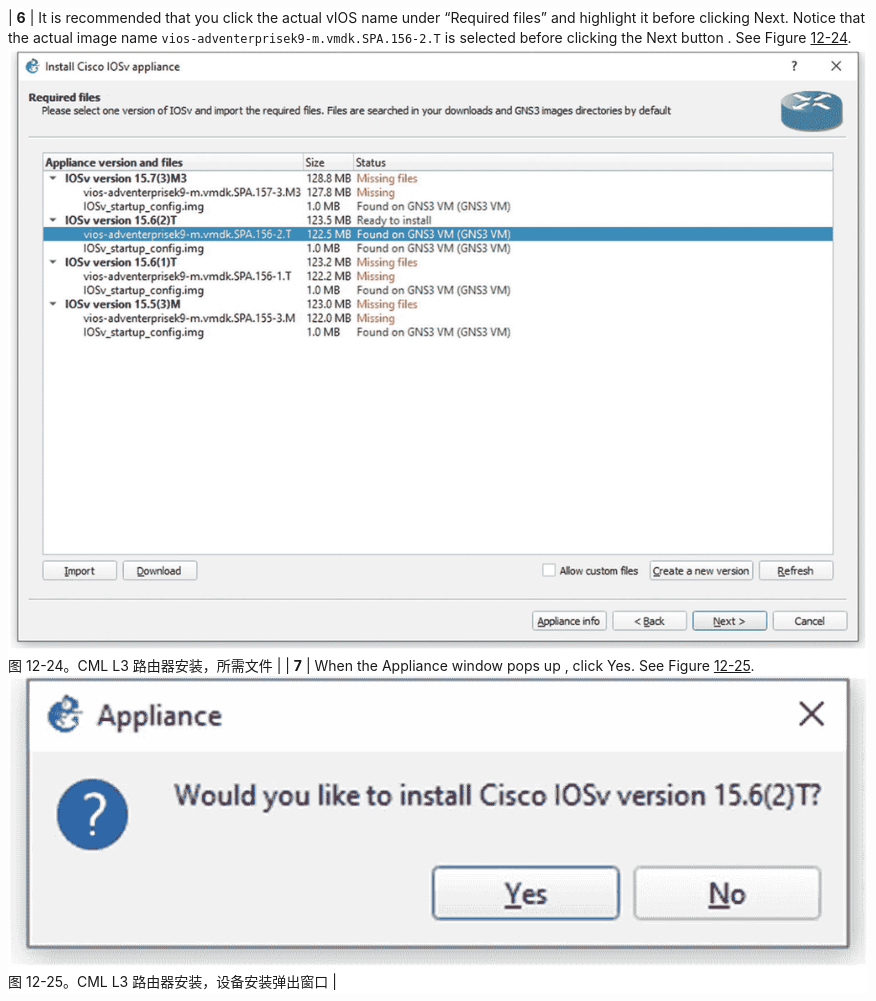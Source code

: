 | **6** | It is recommended that you click the actual vIOS name under “Required files” and highlight it before clicking Next. Notice that the actual image name `vios-adventerprisek9-m.vmdk.SPA.156-2.T` is selected before clicking the Next button . See Figure [12-24](#Fig24).![img/492721_1_En_12_Fig24_HTML.jpg](img/492721_1_En_12_Fig24_HTML.jpg)图 12-24。CML L3 路由器安装，所需文件 |
| **7** | When the Appliance window pops up , click Yes. See Figure [12-25](#Fig25).![img/492721_1_En_12_Fig25_HTML.jpg](img/492721_1_En_12_Fig25_HTML.jpg)图 12-25。CML L3 路由器安装，设备安装弹出窗口 |